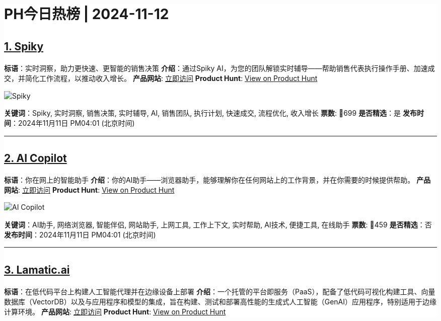 # PH今日热榜 | 2024-11-12

## [1. Spiky](https://www.producthunt.com/posts/spiky-2?utm_campaign=producthunt-api&utm_medium=api-v2&utm_source=Application%3A+decohack+%28ID%3A+131684%29)
**标语**：实时洞察，助力更快速、更智能的销售决策
**介绍**：通过Spiky AI，为您的团队解锁实时辅导——帮助销售代表执行操作手册、加速成交，并简化工作流程，以推动收入增长。
**产品网站**: [立即访问](https://www.producthunt.com/r/POCFBAKA52MHNC?utm_campaign=producthunt-api&utm_medium=api-v2&utm_source=Application%3A+decohack+%28ID%3A+131684%29)
**Product Hunt**: [View on Product Hunt](https://www.producthunt.com/posts/spiky-2?utm_campaign=producthunt-api&utm_medium=api-v2&utm_source=Application%3A+decohack+%28ID%3A+131684%29)

![Spiky](https://ph-files.imgix.net/2f547a53-7afe-4489-9b03-6ef767a8d477.png?auto=format&fit=crop&frame=1&h=512&w=1024)

**关键词**：Spiky, 实时洞察, 销售决策, 实时辅导, AI, 销售团队, 执行计划, 快速成交, 流程优化, 收入增长
**票数**: 🔺699
**是否精选**：是
**发布时间**：2024年11月11日 PM04:01 (北京时间)

---

## [2. AI Copilot](https://www.producthunt.com/posts/ai-copilot-2?utm_campaign=producthunt-api&utm_medium=api-v2&utm_source=Application%3A+decohack+%28ID%3A+131684%29)
**标语**：你在网上的智能助手
**介绍**：你的AI助手——浏览器助手，能够理解你在任何网站上的工作背景，并在你需要的时候提供帮助。
**产品网站**: [立即访问](https://www.producthunt.com/r/L7JTY5WBCDZQNR?utm_campaign=producthunt-api&utm_medium=api-v2&utm_source=Application%3A+decohack+%28ID%3A+131684%29)
**Product Hunt**: [View on Product Hunt](https://www.producthunt.com/posts/ai-copilot-2?utm_campaign=producthunt-api&utm_medium=api-v2&utm_source=Application%3A+decohack+%28ID%3A+131684%29)

![AI Copilot](https://ph-files.imgix.net/5b6f702c-843a-4917-b512-1abc7982c21f.png?auto=format&fit=crop&frame=1&h=512&w=1024)

**关键词**：AI助手, 网络浏览器, 智能伴侣, 网站助手, 上网工具, 工作上下文, 实时帮助, AI技术, 便捷工具, 在线助手
**票数**: 🔺459
**是否精选**：否
**发布时间**：2024年11月11日 PM04:01 (北京时间)

---

## [3. Lamatic.ai](https://www.producthunt.com/posts/lamatic-ai?utm_campaign=producthunt-api&utm_medium=api-v2&utm_source=Application%3A+decohack+%28ID%3A+131684%29)
**标语**：在低代码平台上构建人工智能代理并在边缘设备上部署
**介绍**：一个托管的平台即服务（PaaS），配备了低代码可视化构建工具、向量数据库（VectorDB）以及与应用程序和模型的集成，旨在构建、测试和部署高性能的生成式人工智能（GenAI）应用程序，特别适用于边缘计算环境。
**产品网站**: [立即访问](https://www.producthunt.com/r/ZRFMC2CMZSTR4Z?utm_campaign=producthunt-api&utm_medium=api-v2&utm_source=Application%3A+decohack+%28ID%3A+131684%29)
**Product Hunt**: [View on Product Hunt](https://www.producthunt.com/posts/lamatic-ai?utm_campaign=producthunt-api&utm_medium=api-v2&utm_source=Application%3A+decohack+%28ID%3A+131684%29)
